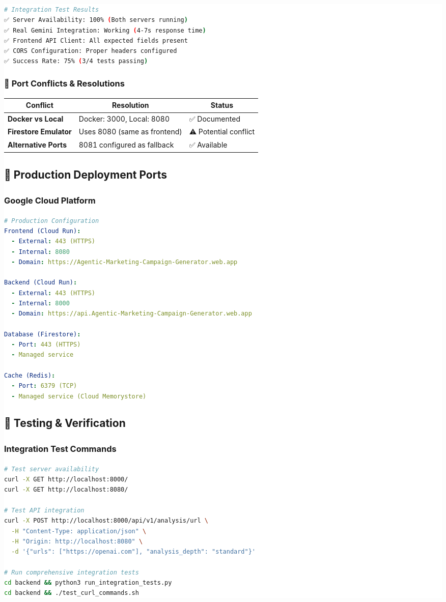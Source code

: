 ```bash
# Integration Test Results
✅ Server Availability: 100% (Both servers running)
✅ Real Gemini Integration: Working (4-7s response time)
✅ Frontend API Client: All expected fields present
✅ CORS Configuration: Proper headers configured
✅ Success Rate: 75% (3/4 tests passing)
```

### 🔄 **Port Conflicts & Resolutions**

| Conflict | Resolution | Status |
|----------|------------|--------|
| **Docker vs Local** | Docker: 3000, Local: 8080 | ✅ Documented |
| **Firestore Emulator** | Uses 8080 (same as frontend) | ⚠️ Potential conflict |
| **Alternative Ports** | 8081 configured as fallback | ✅ Available |

## 🚀 Production Deployment Ports

### Google Cloud Platform

```yaml
# Production Configuration
Frontend (Cloud Run):
  - External: 443 (HTTPS)
  - Internal: 8080
  - Domain: https://Agentic-Marketing-Campaign-Generator.web.app

Backend (Cloud Run):
  - External: 443 (HTTPS) 
  - Internal: 8000
  - Domain: https://api.Agentic-Marketing-Campaign-Generator.web.app

Database (Firestore):
  - Port: 443 (HTTPS)
  - Managed service

Cache (Redis):
  - Port: 6379 (TCP)
  - Managed service (Cloud Memorystore)
```

## 🧪 Testing & Verification

### Integration Test Commands

```bash
# Test server availability
curl -X GET http://localhost:8000/
curl -X GET http://localhost:8080/

# Test API integration
curl -X POST http://localhost:8000/api/v1/analysis/url \
  -H "Content-Type: application/json" \
  -H "Origin: http://localhost:8080" \
  -d '{"urls": ["https://openai.com"], "analysis_depth": "standard"}'

# Run comprehensive integration tests
cd backend && python3 run_integration_tests.py
cd backend && ./test_curl_commands.sh
```
